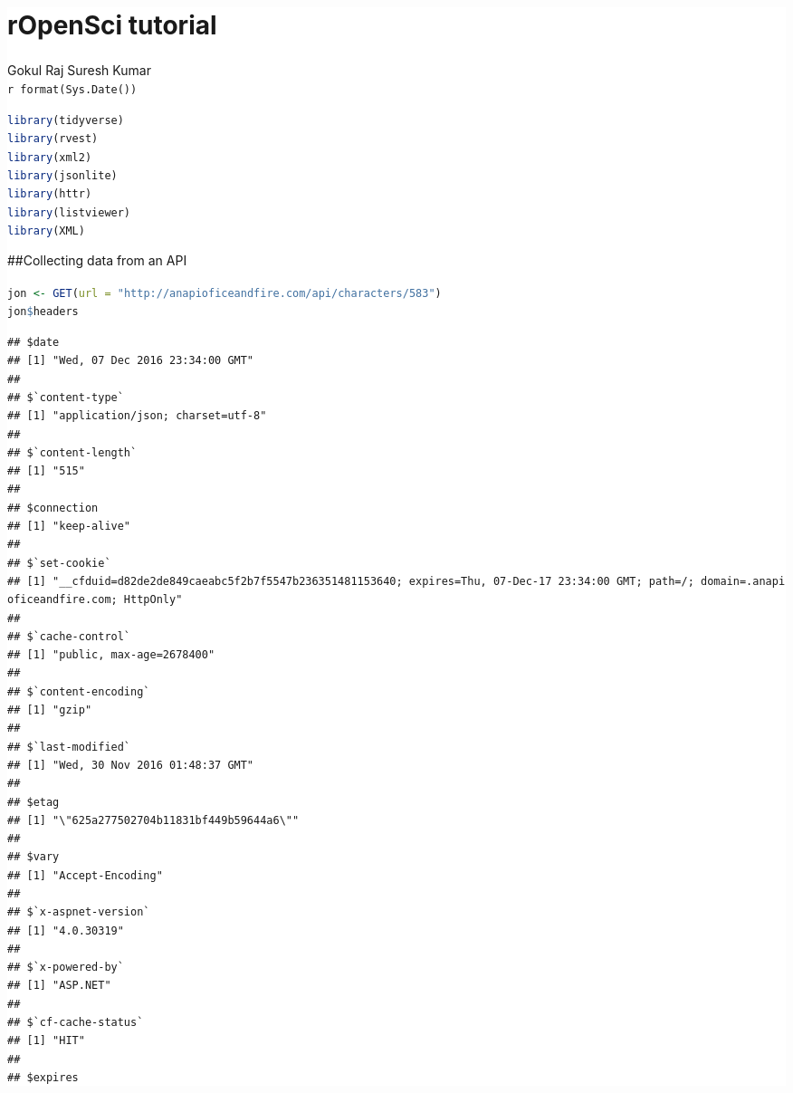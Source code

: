 # rOpenSci tutorial
Gokul Raj Suresh Kumar  
`r format(Sys.Date())`  




```r
library(tidyverse)
library(rvest)
library(xml2)
library(jsonlite)
library(httr)
library(listviewer)
library(XML)
```

##Collecting data from an API


```r
jon <- GET(url = "http://anapioficeandfire.com/api/characters/583")
jon$headers
```

```
## $date
## [1] "Wed, 07 Dec 2016 23:34:00 GMT"
## 
## $`content-type`
## [1] "application/json; charset=utf-8"
## 
## $`content-length`
## [1] "515"
## 
## $connection
## [1] "keep-alive"
## 
## $`set-cookie`
## [1] "__cfduid=d82de2de849caeabc5f2b7f5547b236351481153640; expires=Thu, 07-Dec-17 23:34:00 GMT; path=/; domain=.anapioficeandfire.com; HttpOnly"
## 
## $`cache-control`
## [1] "public, max-age=2678400"
## 
## $`content-encoding`
## [1] "gzip"
## 
## $`last-modified`
## [1] "Wed, 30 Nov 2016 01:48:37 GMT"
## 
## $etag
## [1] "\"625a277502704b11831bf449b59644a6\""
## 
## $vary
## [1] "Accept-Encoding"
## 
## $`x-aspnet-version`
## [1] "4.0.30319"
## 
## $`x-powered-by`
## [1] "ASP.NET"
## 
## $`cf-cache-status`
## [1] "HIT"
## 
## $expires
```